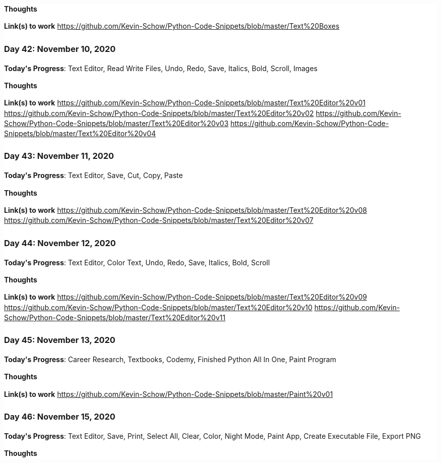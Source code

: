 **Thoughts** 

**Link(s) to work**
https://github.com/Kevin-Schow/Python-Code-Snippets/blob/master/Text%20Boxes


### Day 42: November 10, 2020

**Today's Progress**: Text Editor, Read Write Files, Undo, Redo, Save, Italics, Bold, Scroll, Images

**Thoughts** 

**Link(s) to work**
https://github.com/Kevin-Schow/Python-Code-Snippets/blob/master/Text%20Editor%20v01
https://github.com/Kevin-Schow/Python-Code-Snippets/blob/master/Text%20Editor%20v02
https://github.com/Kevin-Schow/Python-Code-Snippets/blob/master/Text%20Editor%20v03
https://github.com/Kevin-Schow/Python-Code-Snippets/blob/master/Text%20Editor%20v04


### Day 43: November 11, 2020

**Today's Progress**: Text Editor, Save, Cut, Copy, Paste

**Thoughts** 

**Link(s) to work**
https://github.com/Kevin-Schow/Python-Code-Snippets/blob/master/Text%20Editor%20v08
https://github.com/Kevin-Schow/Python-Code-Snippets/blob/master/Text%20Editor%20v07


### Day 44: November 12, 2020

**Today's Progress**: Text Editor, Color Text, Undo, Redo, Save, Italics, Bold, Scroll

**Thoughts** 

**Link(s) to work**
https://github.com/Kevin-Schow/Python-Code-Snippets/blob/master/Text%20Editor%20v09
https://github.com/Kevin-Schow/Python-Code-Snippets/blob/master/Text%20Editor%20v10
https://github.com/Kevin-Schow/Python-Code-Snippets/blob/master/Text%20Editor%20v11


### Day 45: November 13, 2020

**Today's Progress**: Career Research, Textbooks, Codemy, Finished Python All In One, Paint Program

**Thoughts** 

**Link(s) to work**
https://github.com/Kevin-Schow/Python-Code-Snippets/blob/master/Paint%20v01


### Day 46: November 15, 2020

**Today's Progress**: Text Editor, Save, Print, Select All, Clear, Color, Night Mode, Paint App, Create Executable File, Export PNG

**Thoughts** 
